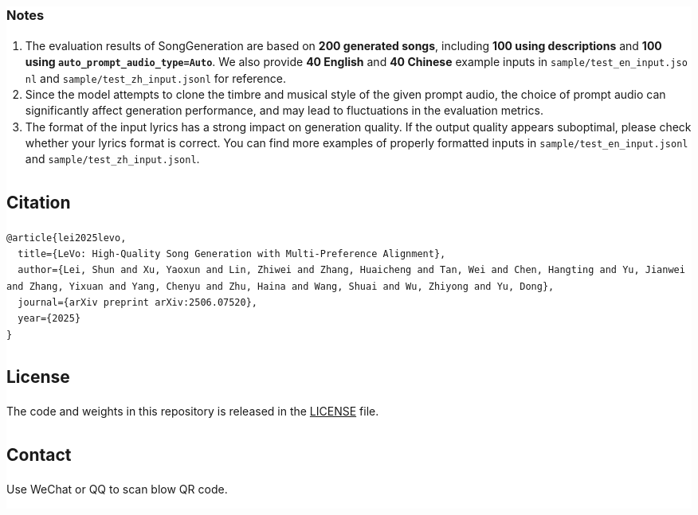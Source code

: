 ### Notes

1. The evaluation results of SongGeneration are based on **200 generated songs**, including **100 using descriptions** and **100 using `auto_prompt_audio_type=Auto`**. We also provide **40 English** and **40 Chinese** example inputs in
    `sample/test_en_input.jsonl` and `sample/test_zh_input.jsonl` for reference.
2. Since the model attempts to clone the timbre and musical style of the given prompt audio, the choice of prompt audio can significantly affect generation performance, and may lead to fluctuations in the evaluation metrics.
3. The format of the input lyrics has a strong impact on generation quality. If the output quality appears suboptimal, please check whether your lyrics format is correct. You can find more examples of properly formatted inputs in `sample/test_en_input.jsonl` and `sample/test_zh_input.jsonl`.

## Citation

```
@article{lei2025levo,
  title={LeVo: High-Quality Song Generation with Multi-Preference Alignment},
  author={Lei, Shun and Xu, Yaoxun and Lin, Zhiwei and Zhang, Huaicheng and Tan, Wei and Chen, Hangting and Yu, Jianwei and Zhang, Yixuan and Yang, Chenyu and Zhu, Haina and Wang, Shuai and Wu, Zhiyong and Yu, Dong},
  journal={arXiv preprint arXiv:2506.07520},
  year={2025}
}
```

## License

The code and weights in this repository is released in the [LICENSE](LICENSE)  file.


## Contact

Use WeChat or QQ to scan blow QR code.

<div style="display: flex; justify-content: center; gap: 20px; width: 100%;">